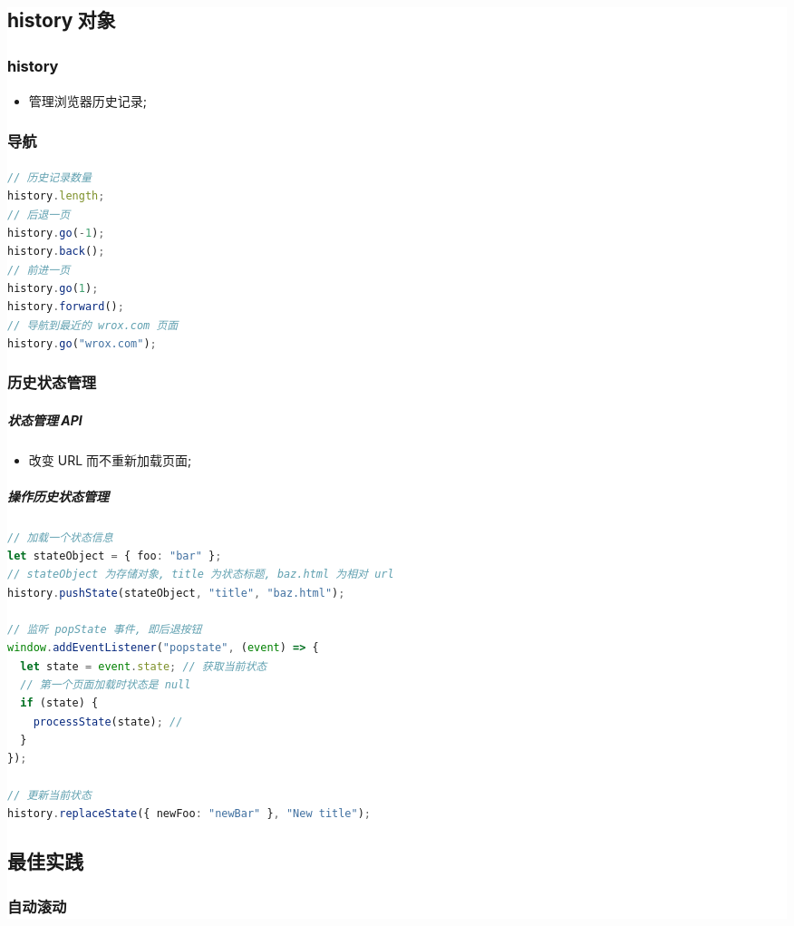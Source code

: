 ## history 对象

### history

- 管理浏览器历史记录;

### 导航

```typescript
// 历史记录数量
history.length;
// 后退一页
history.go(-1);
history.back();
// 前进一页
history.go(1);
history.forward();
// 导航到最近的 wrox.com 页面
history.go("wrox.com");
```

### 历史状态管理

##### 状态管理 API

- 改变 URL 而不重新加载页面;

##### 操作历史状态管理

```typescript
// 加载一个状态信息
let stateObject = { foo: "bar" };
// stateObject 为存储对象, title 为状态标题, baz.html 为相对 url
history.pushState(stateObject, "title", "baz.html");

// 监听 popState 事件, 即后退按钮
window.addEventListener("popstate", (event) => {
  let state = event.state; // 获取当前状态
  // 第一个页面加载时状态是 null
  if (state) {
    processState(state); //
  }
});

// 更新当前状态
history.replaceState({ newFoo: "newBar" }, "New title");
```

## 最佳实践

### 自动滚动
